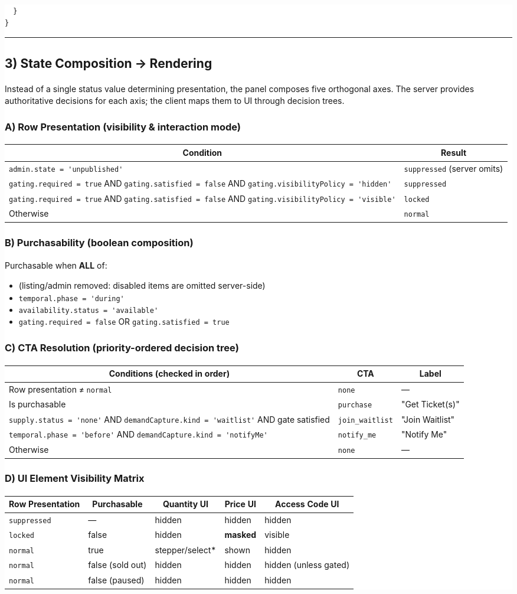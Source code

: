 ```jsonc
  }
}
```

---

## 3) State Composition → Rendering

Instead of a single status value determining presentation, the panel composes five orthogonal axes. The server provides authoritative decisions for each axis; the client maps them to UI through decision trees.

### A) Row Presentation (visibility & interaction mode)

| Condition                                                                                         | Result                      |
| ------------------------------------------------------------------------------------------------- | --------------------------- |
| `admin.state = 'unpublished'`                                                                     | `suppressed` (server omits) |
| `gating.required = true` AND `gating.satisfied = false` AND `gating.visibilityPolicy = 'hidden'`  | `suppressed`                |
| `gating.required = true` AND `gating.satisfied = false` AND `gating.visibilityPolicy = 'visible'` | `locked`                    |
| Otherwise                                                                                         | `normal`                    |

### B) Purchasability (boolean composition)

Purchasable when **ALL** of:

- (listing/admin removed: disabled items are omitted server-side)
- `temporal.phase = 'during'`
- `availability.status = 'available'`
- `gating.required = false` OR `gating.satisfied = true`

### C) CTA Resolution (priority-ordered decision tree)

| Conditions (checked in order)                                                     | CTA             | Label           |
| --------------------------------------------------------------------------------- | --------------- | --------------- |
| Row presentation ≠ `normal`                                                       | `none`          | —               |
| Is purchasable                                                                    | `purchase`      | "Get Ticket(s)" |
| `supply.status = 'none'` AND `demandCapture.kind = 'waitlist'` AND gate satisfied | `join_waitlist` | "Join Waitlist" |
| `temporal.phase = 'before'` AND `demandCapture.kind = 'notifyMe'`                 | `notify_me`     | "Notify Me"     |
| Otherwise                                                                         | `none`          | —               |

### D) UI Element Visibility Matrix

| Row Presentation | Purchasable      | Quantity UI      | Price UI   | Access Code UI        |
| ---------------- | ---------------- | ---------------- | ---------- | --------------------- |
| `suppressed`     | —                | hidden           | hidden     | hidden                |
| `locked`         | false            | hidden           | **masked** | visible               |
| `normal`         | true             | stepper/select\* | shown      | hidden                |
| `normal`         | false (sold out) | hidden           | hidden     | hidden (unless gated) |
| `normal`         | false (paused)   | hidden           | hidden     | hidden                |
